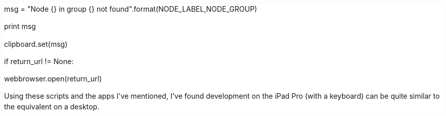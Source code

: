 msg = "Node {} in group {} not found".format(NODE_LABEL,NODE_GROUP)

print msg

clipboard.set(msg)

if return_url != None:

webbrowser.open(return_url)

Using these scripts and the apps I've mentioned, I've found development on the iPad Pro (with a keyboard) can be quite similar to the equivalent on a desktop.
